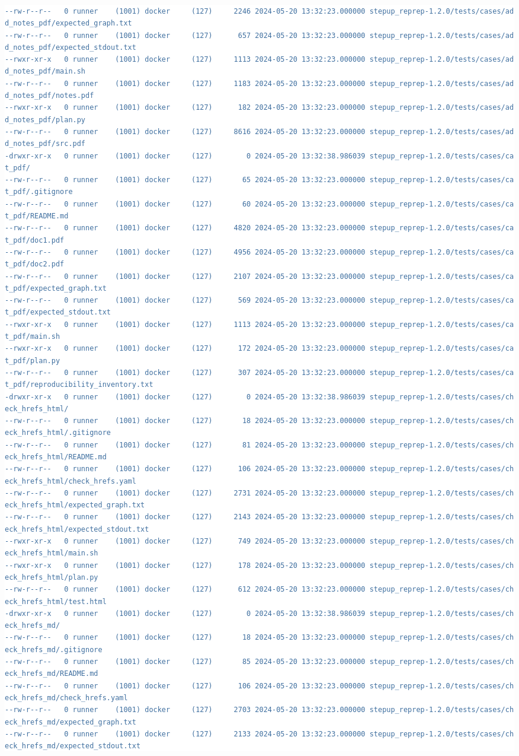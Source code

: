 ```diff
--rw-r--r--   0 runner    (1001) docker     (127)     2246 2024-05-20 13:32:23.000000 stepup_reprep-1.2.0/tests/cases/add_notes_pdf/expected_graph.txt
--rw-r--r--   0 runner    (1001) docker     (127)      657 2024-05-20 13:32:23.000000 stepup_reprep-1.2.0/tests/cases/add_notes_pdf/expected_stdout.txt
--rwxr-xr-x   0 runner    (1001) docker     (127)     1113 2024-05-20 13:32:23.000000 stepup_reprep-1.2.0/tests/cases/add_notes_pdf/main.sh
--rw-r--r--   0 runner    (1001) docker     (127)     1183 2024-05-20 13:32:23.000000 stepup_reprep-1.2.0/tests/cases/add_notes_pdf/notes.pdf
--rwxr-xr-x   0 runner    (1001) docker     (127)      182 2024-05-20 13:32:23.000000 stepup_reprep-1.2.0/tests/cases/add_notes_pdf/plan.py
--rw-r--r--   0 runner    (1001) docker     (127)     8616 2024-05-20 13:32:23.000000 stepup_reprep-1.2.0/tests/cases/add_notes_pdf/src.pdf
-drwxr-xr-x   0 runner    (1001) docker     (127)        0 2024-05-20 13:32:38.986039 stepup_reprep-1.2.0/tests/cases/cat_pdf/
--rw-r--r--   0 runner    (1001) docker     (127)       65 2024-05-20 13:32:23.000000 stepup_reprep-1.2.0/tests/cases/cat_pdf/.gitignore
--rw-r--r--   0 runner    (1001) docker     (127)       60 2024-05-20 13:32:23.000000 stepup_reprep-1.2.0/tests/cases/cat_pdf/README.md
--rw-r--r--   0 runner    (1001) docker     (127)     4820 2024-05-20 13:32:23.000000 stepup_reprep-1.2.0/tests/cases/cat_pdf/doc1.pdf
--rw-r--r--   0 runner    (1001) docker     (127)     4956 2024-05-20 13:32:23.000000 stepup_reprep-1.2.0/tests/cases/cat_pdf/doc2.pdf
--rw-r--r--   0 runner    (1001) docker     (127)     2107 2024-05-20 13:32:23.000000 stepup_reprep-1.2.0/tests/cases/cat_pdf/expected_graph.txt
--rw-r--r--   0 runner    (1001) docker     (127)      569 2024-05-20 13:32:23.000000 stepup_reprep-1.2.0/tests/cases/cat_pdf/expected_stdout.txt
--rwxr-xr-x   0 runner    (1001) docker     (127)     1113 2024-05-20 13:32:23.000000 stepup_reprep-1.2.0/tests/cases/cat_pdf/main.sh
--rwxr-xr-x   0 runner    (1001) docker     (127)      172 2024-05-20 13:32:23.000000 stepup_reprep-1.2.0/tests/cases/cat_pdf/plan.py
--rw-r--r--   0 runner    (1001) docker     (127)      307 2024-05-20 13:32:23.000000 stepup_reprep-1.2.0/tests/cases/cat_pdf/reproducibility_inventory.txt
-drwxr-xr-x   0 runner    (1001) docker     (127)        0 2024-05-20 13:32:38.986039 stepup_reprep-1.2.0/tests/cases/check_hrefs_html/
--rw-r--r--   0 runner    (1001) docker     (127)       18 2024-05-20 13:32:23.000000 stepup_reprep-1.2.0/tests/cases/check_hrefs_html/.gitignore
--rw-r--r--   0 runner    (1001) docker     (127)       81 2024-05-20 13:32:23.000000 stepup_reprep-1.2.0/tests/cases/check_hrefs_html/README.md
--rw-r--r--   0 runner    (1001) docker     (127)      106 2024-05-20 13:32:23.000000 stepup_reprep-1.2.0/tests/cases/check_hrefs_html/check_hrefs.yaml
--rw-r--r--   0 runner    (1001) docker     (127)     2731 2024-05-20 13:32:23.000000 stepup_reprep-1.2.0/tests/cases/check_hrefs_html/expected_graph.txt
--rw-r--r--   0 runner    (1001) docker     (127)     2143 2024-05-20 13:32:23.000000 stepup_reprep-1.2.0/tests/cases/check_hrefs_html/expected_stdout.txt
--rwxr-xr-x   0 runner    (1001) docker     (127)      749 2024-05-20 13:32:23.000000 stepup_reprep-1.2.0/tests/cases/check_hrefs_html/main.sh
--rwxr-xr-x   0 runner    (1001) docker     (127)      178 2024-05-20 13:32:23.000000 stepup_reprep-1.2.0/tests/cases/check_hrefs_html/plan.py
--rw-r--r--   0 runner    (1001) docker     (127)      612 2024-05-20 13:32:23.000000 stepup_reprep-1.2.0/tests/cases/check_hrefs_html/test.html
-drwxr-xr-x   0 runner    (1001) docker     (127)        0 2024-05-20 13:32:38.986039 stepup_reprep-1.2.0/tests/cases/check_hrefs_md/
--rw-r--r--   0 runner    (1001) docker     (127)       18 2024-05-20 13:32:23.000000 stepup_reprep-1.2.0/tests/cases/check_hrefs_md/.gitignore
--rw-r--r--   0 runner    (1001) docker     (127)       85 2024-05-20 13:32:23.000000 stepup_reprep-1.2.0/tests/cases/check_hrefs_md/README.md
--rw-r--r--   0 runner    (1001) docker     (127)      106 2024-05-20 13:32:23.000000 stepup_reprep-1.2.0/tests/cases/check_hrefs_md/check_hrefs.yaml
--rw-r--r--   0 runner    (1001) docker     (127)     2703 2024-05-20 13:32:23.000000 stepup_reprep-1.2.0/tests/cases/check_hrefs_md/expected_graph.txt
--rw-r--r--   0 runner    (1001) docker     (127)     2133 2024-05-20 13:32:23.000000 stepup_reprep-1.2.0/tests/cases/check_hrefs_md/expected_stdout.txt
```
